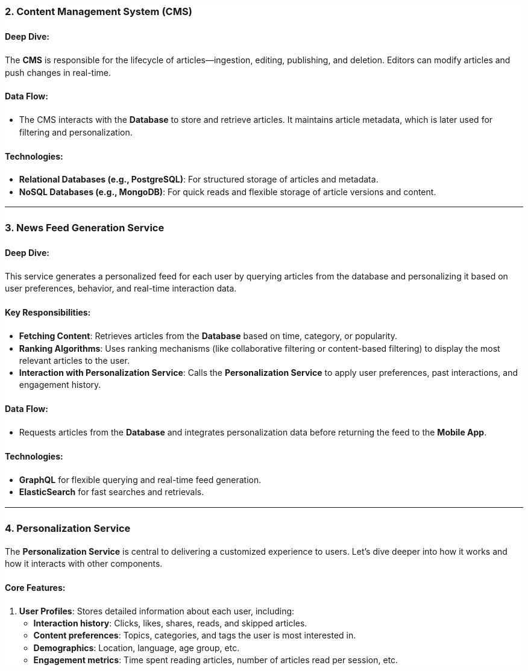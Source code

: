 
### 2. **Content Management System (CMS)**

#### Deep Dive:
The **CMS** is responsible for the lifecycle of articles—ingestion, editing, publishing, and deletion. Editors can modify articles and push changes in real-time.

#### Data Flow:
- The CMS interacts with the **Database** to store and retrieve articles. It maintains article metadata, which is later used for filtering and personalization.

#### Technologies:
- **Relational Databases (e.g., PostgreSQL)**: For structured storage of articles and metadata.
- **NoSQL Databases (e.g., MongoDB)**: For quick reads and flexible storage of article versions and content.

---

### 3. **News Feed Generation Service**

#### Deep Dive:
This service generates a personalized feed for each user by querying articles from the database and personalizing it based on user preferences, behavior, and real-time interaction data.

#### Key Responsibilities:
- **Fetching Content**: Retrieves articles from the **Database** based on time, category, or popularity.
- **Ranking Algorithms**: Uses ranking mechanisms (like collaborative filtering or content-based filtering) to display the most relevant articles to the user.
- **Interaction with Personalization Service**: Calls the **Personalization Service** to apply user preferences, past interactions, and engagement history.

#### Data Flow:
- Requests articles from the **Database** and integrates personalization data before returning the feed to the **Mobile App**.

#### Technologies:
- **GraphQL** for flexible querying and real-time feed generation.
- **ElasticSearch** for fast searches and retrievals.

---

### 4. **Personalization Service**

The **Personalization Service** is central to delivering a customized experience to users. Let’s dive deeper into how it works and how it interacts with other components.

#### Core Features:
1. **User Profiles**: Stores detailed information about each user, including:
   - **Interaction history**: Clicks, likes, shares, reads, and skipped articles.
   - **Content preferences**: Topics, categories, and tags the user is most interested in.
   - **Demographics**: Location, language, age group, etc.
   - **Engagement metrics**: Time spent reading articles, number of articles read per session, etc.
